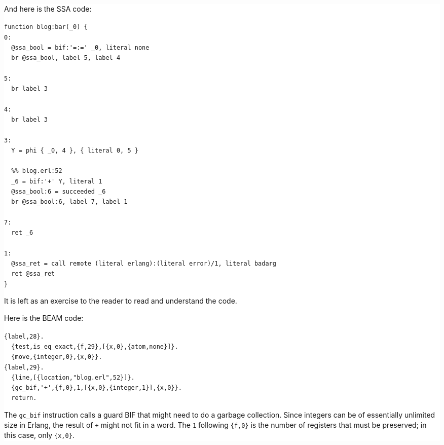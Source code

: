 And here is the SSA code:

```
function blog:bar(_0) {
0:
  @ssa_bool = bif:'=:=' _0, literal none
  br @ssa_bool, label 5, label 4

5:
  br label 3

4:
  br label 3

3:
  Y = phi { _0, 4 }, { literal 0, 5 }

  %% blog.erl:52
  _6 = bif:'+' Y, literal 1
  @ssa_bool:6 = succeeded _6
  br @ssa_bool:6, label 7, label 1

7:
  ret _6

1:
  @ssa_ret = call remote (literal erlang):(literal error)/1, literal badarg
  ret @ssa_ret
}
```

It is left as an exercise to the reader to read and understand the code.

Here is the BEAM code:

    {label,28}.
      {test,is_eq_exact,{f,29},[{x,0},{atom,none}]}.
      {move,{integer,0},{x,0}}.
    {label,29}.
      {line,[{location,"blog.erl",52}]}.
      {gc_bif,'+',{f,0},1,[{x,0},{integer,1}],{x,0}}.
      return.

The `gc_bif` instruction calls a guard BIF that might need to do a
garbage collection. Since integers can be of essentially unlimited
size in Erlang, the result of `+` might not fit in a word. The
`1` following `{f,0}` is the number of registers that must be
preserved; in this case, only `{x,0}`.

[prev]: http://blog.erlang.org/introducing-ssa/
[pr1935]: https://github.com/erlang/otp/pull/1935
[pr1947]: https://github.com/erlang/otp/pull/1947
[phi]: https://en.wikipedia.org/wiki/Phi
